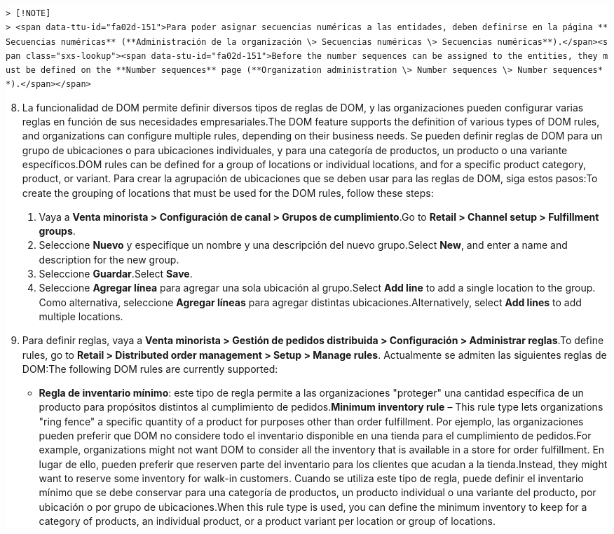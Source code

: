     > [!NOTE]
    > <span data-ttu-id="fa02d-151">Para poder asignar secuencias numéricas a las entidades, deben definirse en la página **Secuencias numéricas** (**Administración de la organización \> Secuencias numéricas \> Secuencias numéricas**).</span><span class="sxs-lookup"><span data-stu-id="fa02d-151">Before the number sequences can be assigned to the entities, they must be defined on the **Number sequences** page (**Organization administration \> Number sequences \> Number sequences**).</span></span>

8. <span data-ttu-id="fa02d-152">La funcionalidad de DOM permite definir diversos tipos de reglas de DOM, y las organizaciones pueden configurar varias reglas en función de sus necesidades empresariales.</span><span class="sxs-lookup"><span data-stu-id="fa02d-152">The DOM feature supports the definition of various types of DOM rules, and organizations can configure multiple rules, depending on their business needs.</span></span> <span data-ttu-id="fa02d-153">Se pueden definir reglas de DOM para un grupo de ubicaciones o para ubicaciones individuales, y para una categoría de productos, un producto o una variante específicos.</span><span class="sxs-lookup"><span data-stu-id="fa02d-153">DOM rules can be defined for a group of locations or individual locations, and for a specific product category, product, or variant.</span></span> <span data-ttu-id="fa02d-154">Para crear la agrupación de ubicaciones que se deben usar para las reglas de DOM, siga estos pasos:</span><span class="sxs-lookup"><span data-stu-id="fa02d-154">To create the grouping of locations that must be used for the DOM rules, follow these steps:</span></span>

    1. <span data-ttu-id="fa02d-155">Vaya a **Venta minorista \> Configuración de canal \> Grupos de cumplimiento**.</span><span class="sxs-lookup"><span data-stu-id="fa02d-155">Go to **Retail \> Channel setup \> Fulfillment groups**.</span></span>
    2. <span data-ttu-id="fa02d-156">Seleccione **Nuevo** y especifique un nombre y una descripción del nuevo grupo.</span><span class="sxs-lookup"><span data-stu-id="fa02d-156">Select **New**, and enter a name and description for the new group.</span></span>
    3. <span data-ttu-id="fa02d-157">Seleccione **Guardar**.</span><span class="sxs-lookup"><span data-stu-id="fa02d-157">Select **Save**.</span></span>
    4. <span data-ttu-id="fa02d-158">Seleccione **Agregar línea** para agregar una sola ubicación al grupo.</span><span class="sxs-lookup"><span data-stu-id="fa02d-158">Select **Add line** to add a single location to the group.</span></span> <span data-ttu-id="fa02d-159">Como alternativa, seleccione **Agregar líneas** para agregar distintas ubicaciones.</span><span class="sxs-lookup"><span data-stu-id="fa02d-159">Alternatively, select **Add lines** to add multiple locations.</span></span>

9. <span data-ttu-id="fa02d-160">Para definir reglas, vaya a **Venta minorista \> Gestión de pedidos distribuida \> Configuración \> Administrar reglas**.</span><span class="sxs-lookup"><span data-stu-id="fa02d-160">To define rules, go to **Retail \> Distributed order management \> Setup \> Manage rules**.</span></span> <span data-ttu-id="fa02d-161">Actualmente se admiten las siguientes reglas de DOM:</span><span class="sxs-lookup"><span data-stu-id="fa02d-161">The following DOM rules are currently supported:</span></span>

    - <span data-ttu-id="fa02d-162">**Regla de inventario mínimo**: este tipo de regla permite a las organizaciones "proteger" una cantidad específica de un producto para propósitos distintos al cumplimiento de pedidos.</span><span class="sxs-lookup"><span data-stu-id="fa02d-162">**Minimum inventory rule** – This rule type lets organizations "ring fence" a specific quantity of a product for purposes other than order fulfillment.</span></span> <span data-ttu-id="fa02d-163">Por ejemplo, las organizaciones pueden preferir que DOM no considere todo el inventario disponible en una tienda para el cumplimiento de pedidos.</span><span class="sxs-lookup"><span data-stu-id="fa02d-163">For example, organizations might not want DOM to consider all the inventory that is available in a store for order fulfillment.</span></span> <span data-ttu-id="fa02d-164">En lugar de ello, pueden preferir que reserven parte del inventario para los clientes que acudan a la tienda.</span><span class="sxs-lookup"><span data-stu-id="fa02d-164">Instead, they might want to reserve some inventory for walk-in customers.</span></span> <span data-ttu-id="fa02d-165">Cuando se utiliza este tipo de regla, puede definir el inventario mínimo que se debe conservar para una categoría de productos, un producto individual o una variante del producto, por ubicación o por grupo de ubicaciones.</span><span class="sxs-lookup"><span data-stu-id="fa02d-165">When this rule type is used, you can define the minimum inventory to keep for a category of products, an individual product, or a product variant per location or group of locations.</span></span>